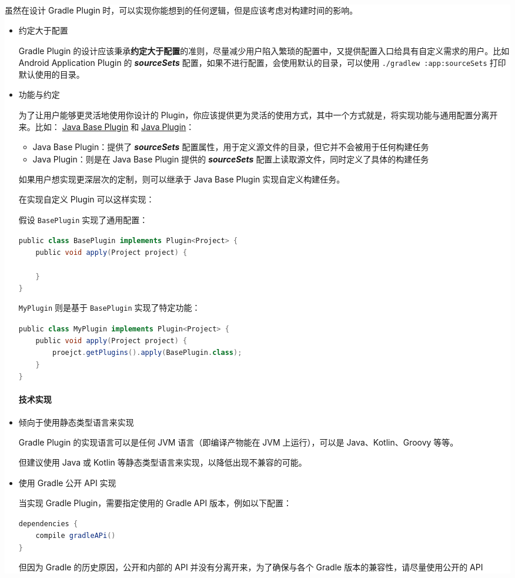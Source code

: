   虽然在设计 Gradle Plugin 时，可以实现你能想到的任何逻辑，但是应该考虑对构建时间的影响。

* 约定大于配置

  Gradle Plugin 的设计应该秉承**约定大于配置**的准则，尽量减少用户陷入繁琐的配置中，又提供配置入口给具有自定义需求的用户。比如 Android Application Plugin 的 ***sourceSets*** 配置，如果不进行配置，会使用默认的目录，可以使用  `./gradlew :app:sourceSets` 打印默认使用的目录。

* 功能与约定

  为了让用户能够更灵活地使用你设计的 Plugin，你应该提供更为灵活的使用方式，其中一个方式就是，将实现功能与通用配置分离开来。比如： [Java Base Plugin](https://docs.gradle.org/current/userguide/standard_plugins.html?_ga=2.84655903.747719590.1526541985-590693097.1523454314#sec:base_plugins) 和 [Java Plugin](https://docs.gradle.org/current/userguide/java_plugin.html?_ga=2.72588053.747719590.1526541985-590693097.1523454314)：

  * Java Base Plugin：提供了 ***sourceSets*** 配置属性，用于定义源文件的目录，但它并不会被用于任何构建任务
  * Java Plugin：则是在 Java Base Plugin 提供的 ***sourceSets*** 配置上读取源文件，同时定义了具体的构建任务

  如果用户想实现更深层次的定制，则可以继承于 Java Base Plugin 实现自定义构建任务。

  在实现自定义 Plugin 可以这样实现：

  假设 `BasePlugin` 实现了通用配置：

  ``` groovy
  public class BasePlugin implements Plugin<Project> {
      public void apply(Project project) {
          
      }
  }
  ```

  `MyPlugin` 则是基于 `BasePlugin` 实现了特定功能：

  ``` groovy
  public class MyPlugin implements Plugin<Project> {
      public void apply(Project project) {
          proejct.getPlugins().apply(BasePlugin.class);
      }
  }
  ```

  #### 技术实现

* 倾向于使用静态类型语言来实现

  Gradle Plugin 的实现语言可以是任何 JVM 语言（即编译产物能在 JVM 上运行），可以是 Java、Kotlin、Groovy 等等。

  但建议使用 Java 或 Kotlin 等静态类型语言来实现，以降低出现不兼容的可能。

* 使用 Gradle 公开 API 实现

  当实现 Gradle Plugin，需要指定使用的 Gradle API 版本，例如以下配置：

  ``` groovy
  dependencies {
      compile gradleAPi()
  }
  ```

  但因为 Gradle 的历史原因，公开和内部的 API 并没有分离开来，为了确保与各个 Gradle 版本的兼容性，请尽量使用公开的 API
